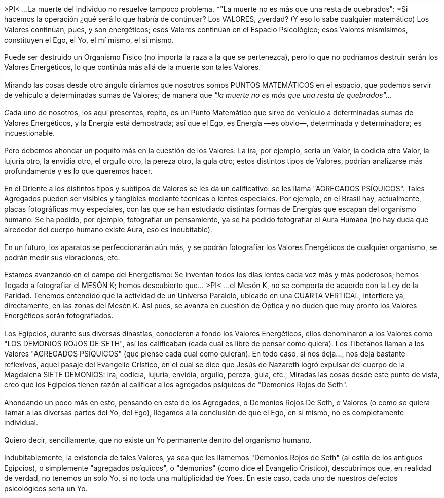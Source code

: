 \>PI< ...La muerte del individuo no resuelve tampoco problema. *"La muerte no es más que una resta de quebrados": *Si hacemos la operación ¿qué será lo que habría de continuar? Los VALORES, ¿verdad? (Y eso lo sabe cualquier matemático) Los Valores continúan, pues, y son energéticos; esos Valores continúan en el Espacio Psicológico; esos Valores mismísimos, constituyen el Ego, el Yo, el mí mismo, el sí mismo.

Puede ser destruido un Organismo Físico (no importa la raza a la que se pertenezca), pero lo que no podríamos destruir serán los Valores Energéticos, lo que continúa más allá de la muerte son tales Valores.

Mirando las cosas desde otro ángulo diríamos que nosotros somos PUNTOS MATEMÁTICOS en el espacio, que podemos servir de vehículo a determinadas sumas de Valores; de manera que *"la muerte no es más que una resta de quebrados"...*

*C*ada uno de nosotros, los aquí presentes, repito, es un Punto Matemático que sirve de vehículo a determinadas sumas de Valores Energéticos, y la Energía está demostrada; así que el Ego, es Energía —es obvio—, determinada y determinadora; es incuestionable.

Pero debemos ahondar un poquito más en la cuestión de los Valores: La ira, por ejemplo, sería un Valor, la codicia otro Valor, la lujuria otro, la envidia otro, el orgullo otro, la pereza otro, la gula otro; estos distintos tipos de Valores, podrían analizarse más profundamente y es lo que queremos hacer.

En el Oriente a los distintos tipos y subtipos de Valores se les da un calificativo: se les llama "AGREGADOS PSÍQUICOS". Tales Agregados pueden ser visibles y tangibles mediante técnicas o lentes especiales. Por ejemplo, en el Brasil hay, actualmente, placas fotográficas muy especiales, con las que se han estudiado distintas formas de Energías que escapan del organismo humano: Se ha podido, por ejemplo, fotografiar un pensamiento, ya se ha podido fotografiar el Aura Humana (no hay duda que alrededor del cuerpo humano existe Aura, eso es indubitable).

En un futuro, los aparatos se perfeccionarán aún más, y se podrán fotografiar los Valores Energéticos de cualquier organismo, se podrán medir sus vibraciones, etc.

Estamos avanzando en el campo del Energetismo: Se inventan todos los días lentes cada vez más y más poderosos; hemos llegado a fotografiar el MESÓN K; hemos descubierto que... \>PI< ...el Mesón K, no se comporta de acuerdo con la Ley de la Paridad. Tenemos entendido que la actividad de un Universo Paralelo, ubicado en una CUARTA VERTICAL, interfiere ya, directamente, en las zonas del Mesón K. Así pues, se avanza en cuestión de Óptica y no duden que muy pronto los Valores Energéticos serán fotografiados.

Los Egipcios, durante sus diversas dinastías, conocieron a fondo los Valores Energéticos, ellos denominaron a los Valores como "LOS DEMONIOS ROJOS DE SETH", así los calificaban (cada cual es libre de pensar como quiera). Los Tibetanos llaman a los Valores "AGREGADOS PSÍQUICOS" (que piense cada cual como quieran). En todo caso, si nos deja..., nos deja bastante reflexivos, aquel pasaje del Evangelio Crístico, en el cual se dice que Jesús de Nazareth logró expulsar del cuerpo de la Magdalena SIETE DEMONIOS: Ira, codicia, lujuria, envidia, orgullo, pereza, gula, etc., Miradas las cosas desde este punto de vista, creo que los Egipcios tienen razón al calificar a los agregados psíquicos de "Demonios Rojos de Seth".

Ahondando un poco más en esto, pensando en esto de los Agregados, o Demonios Rojos De Seth, o Valores (o como se quiera llamar a las diversas partes del Yo, del Ego), llegamos a la conclusión de que el Ego, en sí mismo, no es completamente individual.

Quiero decir, sencillamente, que no existe un Yo permanente dentro del organismo humano.

Indubitablemente, la existencia de tales Valores, ya sea que les llamemos "Demonios Rojos de Seth" (al estilo de los antiguos Egipcios), o simplemente "agregados psíquicos", o "demonios" (como dice el Evangelio Crístico), descubrimos que, en realidad de verdad, no tenemos un solo Yo, si no toda una multiplicidad de Yoes. En este caso, cada uno de nuestros defectos psicológicos sería un Yo.
